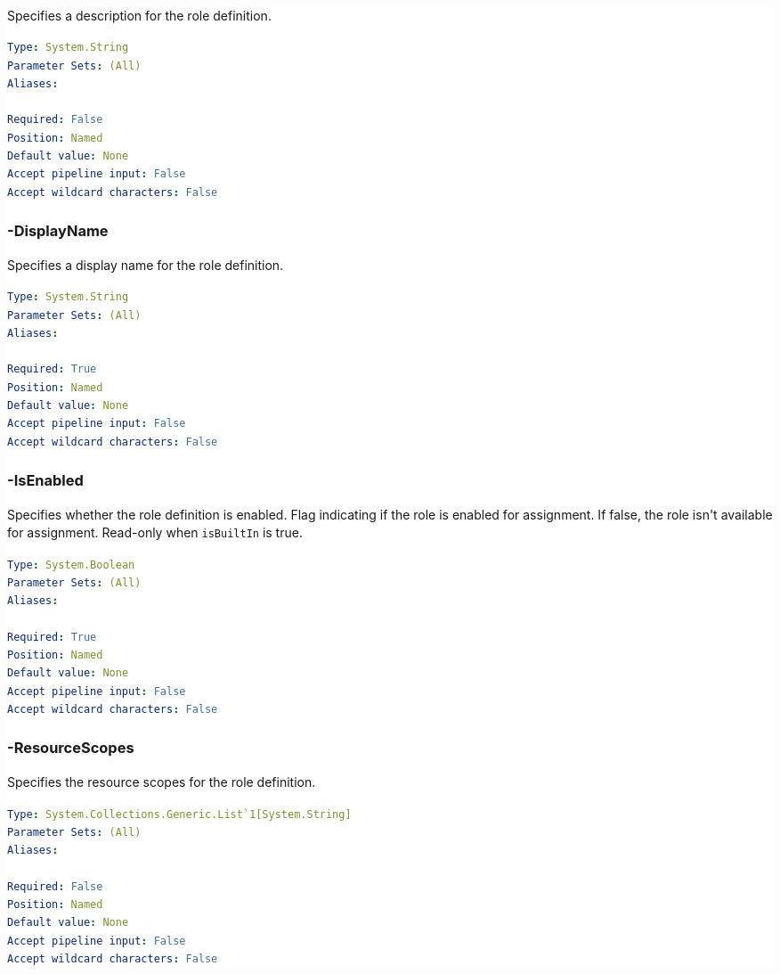 Specifies a description for the role definition.

```yaml
Type: System.String
Parameter Sets: (All)
Aliases:

Required: False
Position: Named
Default value: None
Accept pipeline input: False
Accept wildcard characters: False
```

### -DisplayName

Specifies a display name for the role definition.

```yaml
Type: System.String
Parameter Sets: (All)
Aliases:

Required: True
Position: Named
Default value: None
Accept pipeline input: False
Accept wildcard characters: False
```

### -IsEnabled

Specifies whether the role definition is enabled. Flag indicating if the role is enabled for assignment. If false, the role isn't available for assignment. Read-only when `isBuiltIn` is true.

```yaml
Type: System.Boolean
Parameter Sets: (All)
Aliases:

Required: True
Position: Named
Default value: None
Accept pipeline input: False
Accept wildcard characters: False
```

### -ResourceScopes

Specifies the resource scopes for the role definition.

```yaml
Type: System.Collections.Generic.List`1[System.String]
Parameter Sets: (All)
Aliases:

Required: False
Position: Named
Default value: None
Accept pipeline input: False
Accept wildcard characters: False
```
